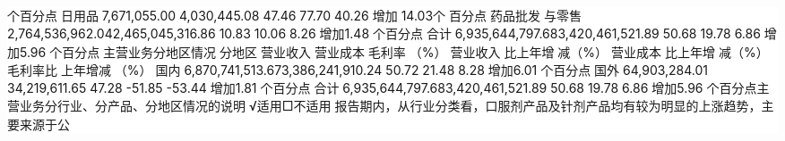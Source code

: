 个百分点
日用品
7,671,055.00
4,030,445.08
47.46
77.70
40.26
增加
14.03个
百分点
药品批发
与零售
2,764,536,962.042,465,045,316.86
10.83
10.06
8.26
增加1.48
个百分点
合计
6,935,644,797.683,420,461,521.89
50.68
19.78
6.86
增加5.96
个百分点
主营业务分地区情况
分地区
营业收入
营业成本
毛利率
（%）
营业收入
比上年增
减（%）
营业成本
比上年增
减（%）
毛利率比
上年增减
（%）
国内
6,870,741,513.673,386,241,910.24
50.72
21.48
8.28
增加6.01
个百分点
国外
64,903,284.01
34,219,611.65
47.28
-51.85
-53.44
增加1.81
个百分点
合计
6,935,644,797.683,420,461,521.89
50.68
19.78
6.86
增加5.96
个百分点主营业务分行业、分产品、分地区情况的说明
√适用□不适用
报告期内，从行业分类看，口服剂产品及针剂产品均有较为明显的上涨趋势，主要来源于公